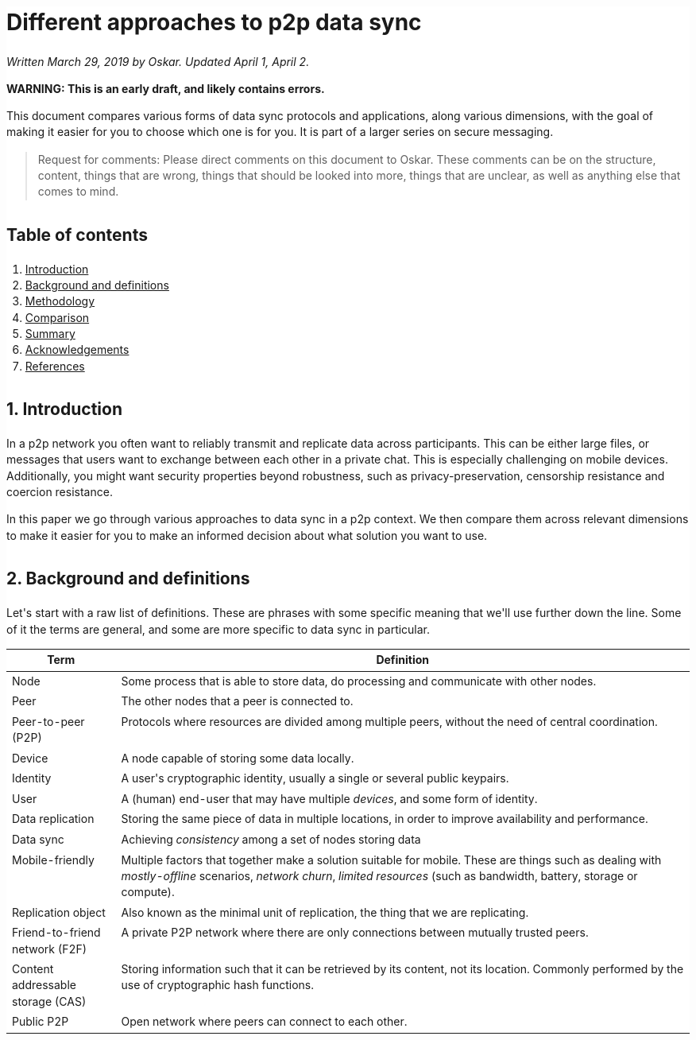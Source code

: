# Different approaches to p2p data sync
*Written March 29, 2019 by Oskar. Updated April 1, April 2.*

**WARNING: This is an early draft, and likely contains errors.**

This document compares various forms of data sync protocols and applications, along various dimensions, with the goal of making it easier for you to choose which one is for you. It is part of a larger series on secure messaging.

>Request for comments: Please direct comments on this document to Oskar. These comments can be on the structure, content, things that are wrong, things that should be looked into more, things that are unclear, as well as anything else that comes to mind.

## Table of contents

1. [Introduction](#1-introduction)
2. [Background and definitions](#2-background-and-definitions)
3. [Methodology](#3-methodology)
4. [Comparison](#4-comparison)
5. [Summary](#5-summary)
6. [Acknowledgements](#6-acknowledgements)
7. [References](#7-references)

## 1. Introduction
In a p2p network you often want to reliably transmit and replicate data across participants. This can be either large files, or messages that users want to exchange between each other in a private chat. This is especially challenging on mobile devices. Additionally, you might want security properties beyond robustness, such as privacy-preservation, censorship resistance and coercion resistance.

In this paper we go through various approaches to data sync in a p2p context. We then compare them across relevant dimensions to make it easier for you to make an informed decision about what solution you want to use.

## 2. Background and definitions

Let's start with a raw list of definitions. These are phrases with some specific meaning that we'll use further down the line. Some of it the terms are general, and some are more specific to data sync in particular.

| Term | Definition |
| ---- | ---------- |
| Node | Some process that is able to store data, do processing and communicate with other nodes. |
| Peer | The other nodes that a peer is connected to. |
| Peer-to-peer (P2P) | Protocols where resources are divided among multiple peers, without the need of central coordination. |
| Device | A node capable of storing some data locally. |
| Identity | A user's cryptographic identity, usually a single or several public keypairs. |
| User | A (human) end-user that may have multiple *devices*, and some form of identity. |
| Data replication |Storing the same piece of data in multiple locations, in order to improve availability and performance. |
| Data sync | Achieving *consistency* among a set of nodes storing data |
| Mobile-friendly | Multiple factors that together make a solution suitable for mobile. These are things such as dealing with *mostly-offline* scenarios, *network churn*, *limited resources* (such as bandwidth, battery, storage or compute). |
| Replication object | Also known as the minimal unit of replication, the thing that we are replicating. |
| Friend-to-friend network (F2F) | A private P2P network where there are only connections between mutually trusted peers. |
| Content addressable storage (CAS) | Storing information such that it can be retrieved by its content, not its location. Commonly performed by the use of cryptographic hash functions. |
| Public P2P | Open network where peers can connect to each other. |